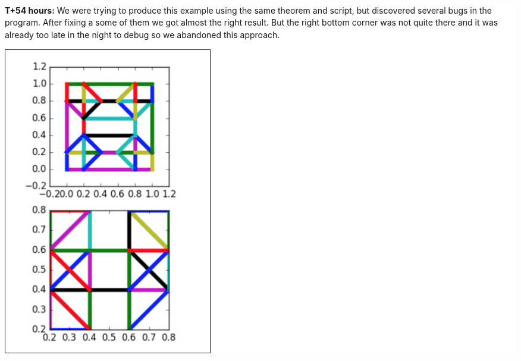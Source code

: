 **T+54 hours:** We were trying to produce this example using the same theorem and script,
but discovered several bugs in the program. After fixing a some of them we got almost the right result.
But the right bottom corner was not quite there and it was already too late in the night
to debug so we abandoned this approach.

<img src="img/icfpc-2016/H.jpg" style="width: 40%;" border=1 />
